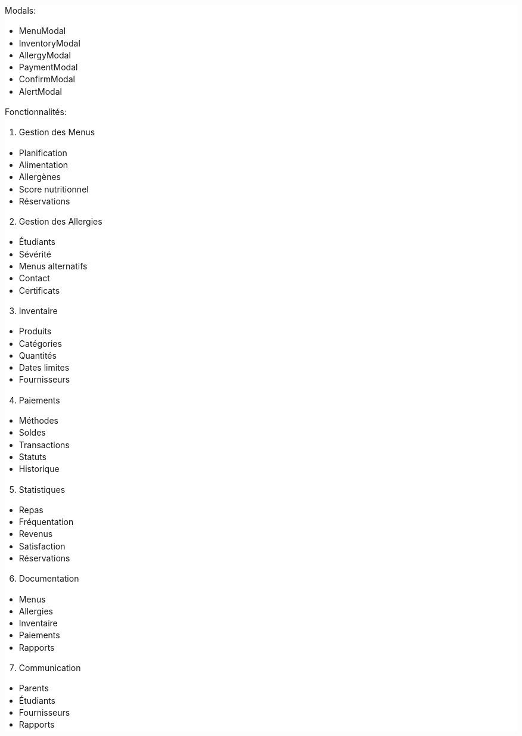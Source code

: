 Modals:
- MenuModal
- InventoryModal
- AllergyModal
- PaymentModal
- ConfirmModal
- AlertModal

Fonctionnalités:
1. Gestion des Menus
- Planification
- Alimentation
- Allergènes
- Score nutritionnel
- Réservations

2. Gestion des Allergies
- Étudiants
- Sévérité
- Menus alternatifs
- Contact
- Certificats

3. Inventaire
- Produits
- Catégories
- Quantités
- Dates limites
- Fournisseurs

4. Paiements
- Méthodes
- Soldes
- Transactions
- Statuts
- Historique

5. Statistiques
- Repas
- Fréquentation
- Revenus
- Satisfaction
- Réservations

6. Documentation
- Menus
- Allergies
- Inventaire
- Paiements
- Rapports

7. Communication
- Parents
- Étudiants
- Fournisseurs
- Rapports
